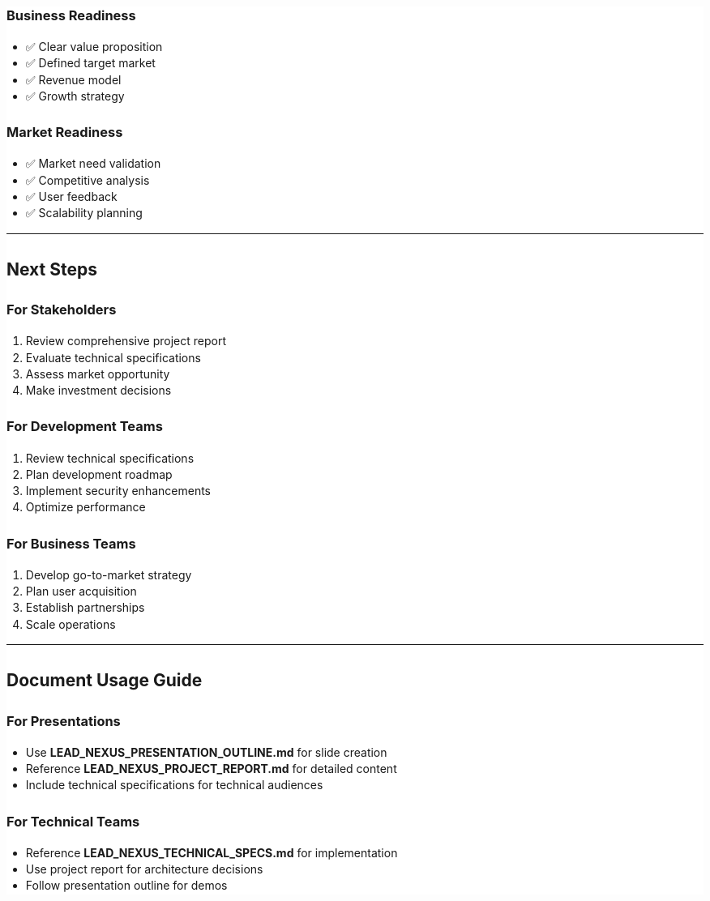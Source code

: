 ### Business Readiness
- ✅ Clear value proposition
- ✅ Defined target market
- ✅ Revenue model
- ✅ Growth strategy

### Market Readiness
- ✅ Market need validation
- ✅ Competitive analysis
- ✅ User feedback
- ✅ Scalability planning

---

## Next Steps

### For Stakeholders
1. Review comprehensive project report
2. Evaluate technical specifications
3. Assess market opportunity
4. Make investment decisions

### For Development Teams
1. Review technical specifications
2. Plan development roadmap
3. Implement security enhancements
4. Optimize performance

### For Business Teams
1. Develop go-to-market strategy
2. Plan user acquisition
3. Establish partnerships
4. Scale operations

---

## Document Usage Guide

### For Presentations
- Use **LEAD_NEXUS_PRESENTATION_OUTLINE.md** for slide creation
- Reference **LEAD_NEXUS_PROJECT_REPORT.md** for detailed content
- Include technical specifications for technical audiences

### For Technical Teams
- Reference **LEAD_NEXUS_TECHNICAL_SPECS.md** for implementation
- Use project report for architecture decisions
- Follow presentation outline for demos
